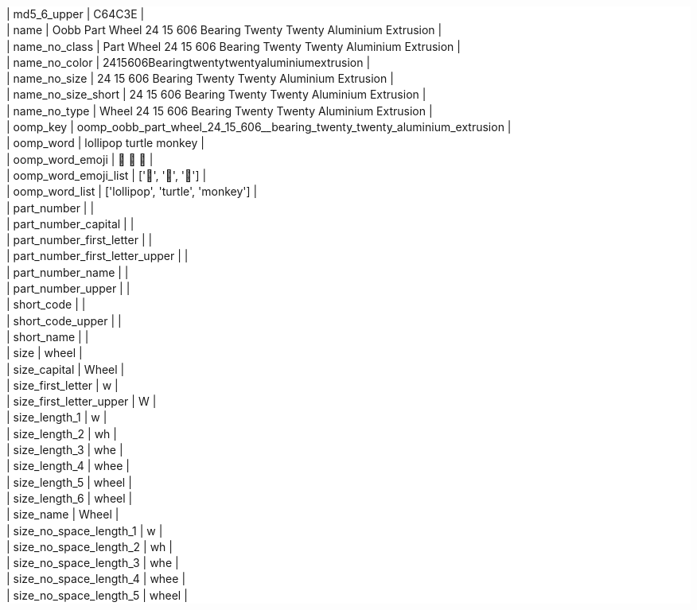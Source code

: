 | md5_6_upper | C64C3E |  
| name | Oobb Part Wheel 24 15 606  Bearing Twenty Twenty Aluminium Extrusion |  
| name_no_class | Part Wheel 24 15 606  Bearing Twenty Twenty Aluminium Extrusion |  
| name_no_color | 2415606Bearingtwentytwentyaluminiumextrusion |  
| name_no_size | 24 15 606  Bearing Twenty Twenty Aluminium Extrusion |  
| name_no_size_short | 24 15 606  Bearing Twenty Twenty Aluminium Extrusion |  
| name_no_type | Wheel 24 15 606  Bearing Twenty Twenty Aluminium Extrusion |  
| oomp_key | oomp_oobb_part_wheel_24_15_606__bearing_twenty_twenty_aluminium_extrusion |  
| oomp_word | lollipop turtle monkey |  
| oomp_word_emoji | :lollipop: :turtle: :monkey: |  
| oomp_word_emoji_list | [':lollipop:', ':turtle:', ':monkey:'] |  
| oomp_word_list | ['lollipop', 'turtle', 'monkey'] |  
| part_number |  |  
| part_number_capital |  |  
| part_number_first_letter |  |  
| part_number_first_letter_upper |  |  
| part_number_name |  |  
| part_number_upper |  |  
| short_code |  |  
| short_code_upper |  |  
| short_name |  |  
| size | wheel |  
| size_capital | Wheel |  
| size_first_letter | w |  
| size_first_letter_upper | W |  
| size_length_1 | w |  
| size_length_2 | wh |  
| size_length_3 | whe |  
| size_length_4 | whee |  
| size_length_5 | wheel |  
| size_length_6 | wheel |  
| size_name | Wheel |  
| size_no_space_length_1 | w |  
| size_no_space_length_2 | wh |  
| size_no_space_length_3 | whe |  
| size_no_space_length_4 | whee |  
| size_no_space_length_5 | wheel |  